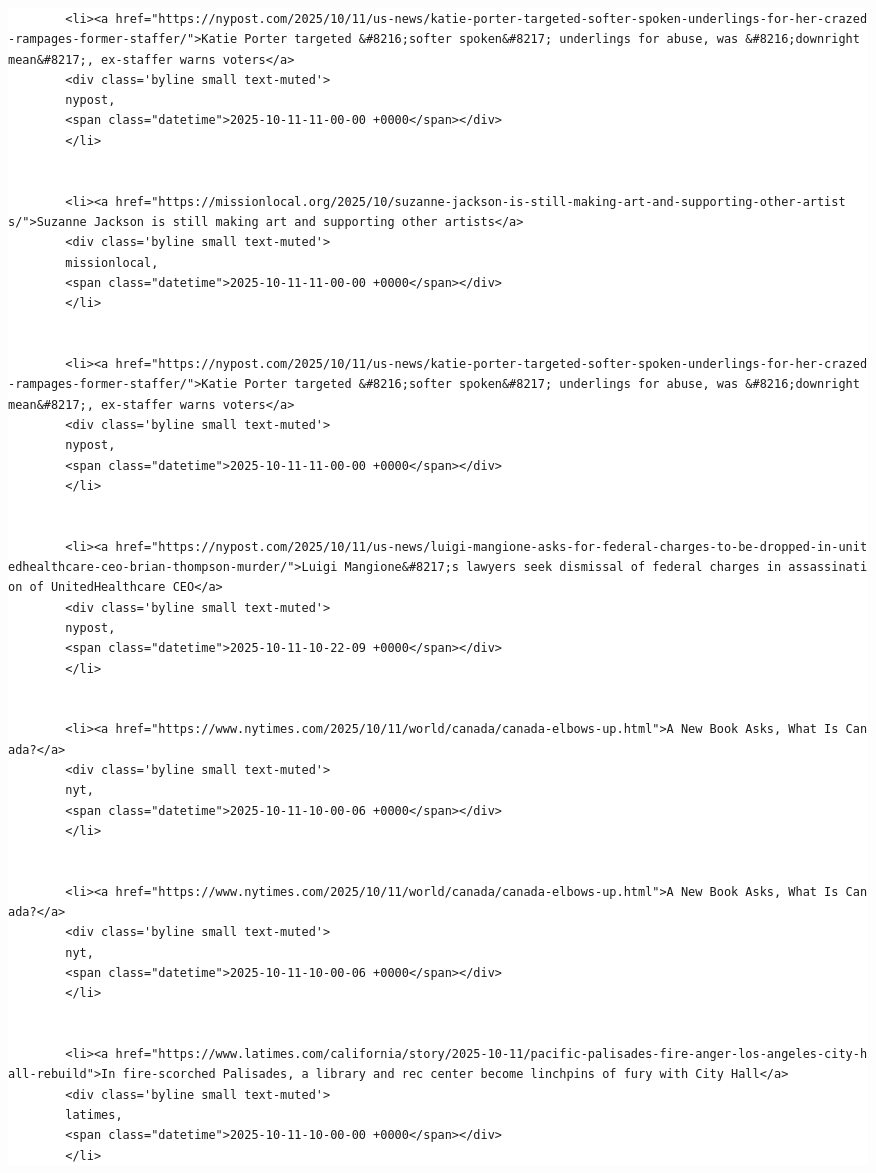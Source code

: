 
            <li><a href="https://nypost.com/2025/10/11/us-news/katie-porter-targeted-softer-spoken-underlings-for-her-crazed-rampages-former-staffer/">Katie Porter targeted &#8216;softer spoken&#8217; underlings for abuse, was &#8216;downright mean&#8217;, ex-staffer warns voters</a>
            <div class='byline small text-muted'>
            nypost, 
            <span class="datetime">2025-10-11-11-00-00 +0000</span></div>
            </li>
        

            <li><a href="https://missionlocal.org/2025/10/suzanne-jackson-is-still-making-art-and-supporting-other-artists/">Suzanne Jackson is still making art and supporting other artists</a>
            <div class='byline small text-muted'>
            missionlocal, 
            <span class="datetime">2025-10-11-11-00-00 +0000</span></div>
            </li>
        

            <li><a href="https://nypost.com/2025/10/11/us-news/katie-porter-targeted-softer-spoken-underlings-for-her-crazed-rampages-former-staffer/">Katie Porter targeted &#8216;softer spoken&#8217; underlings for abuse, was &#8216;downright mean&#8217;, ex-staffer warns voters</a>
            <div class='byline small text-muted'>
            nypost, 
            <span class="datetime">2025-10-11-11-00-00 +0000</span></div>
            </li>
        

            <li><a href="https://nypost.com/2025/10/11/us-news/luigi-mangione-asks-for-federal-charges-to-be-dropped-in-unitedhealthcare-ceo-brian-thompson-murder/">Luigi Mangione&#8217;s lawyers seek dismissal of federal charges in assassination of UnitedHealthcare CEO</a>
            <div class='byline small text-muted'>
            nypost, 
            <span class="datetime">2025-10-11-10-22-09 +0000</span></div>
            </li>
        

            <li><a href="https://www.nytimes.com/2025/10/11/world/canada/canada-elbows-up.html">A New Book Asks, What Is Canada?</a>
            <div class='byline small text-muted'>
            nyt, 
            <span class="datetime">2025-10-11-10-00-06 +0000</span></div>
            </li>
        

            <li><a href="https://www.nytimes.com/2025/10/11/world/canada/canada-elbows-up.html">A New Book Asks, What Is Canada?</a>
            <div class='byline small text-muted'>
            nyt, 
            <span class="datetime">2025-10-11-10-00-06 +0000</span></div>
            </li>
        

            <li><a href="https://www.latimes.com/california/story/2025-10-11/pacific-palisades-fire-anger-los-angeles-city-hall-rebuild">In fire-scorched Palisades, a library and rec center become linchpins of fury with City Hall</a>
            <div class='byline small text-muted'>
            latimes, 
            <span class="datetime">2025-10-11-10-00-00 +0000</span></div>
            </li>
        